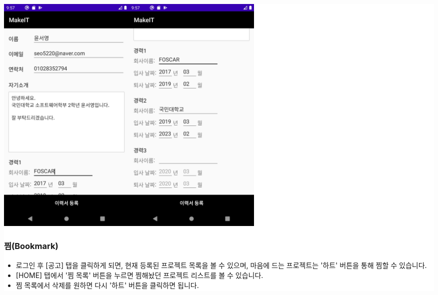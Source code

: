 <img src="https://github.com/young43/makeITProject/blob/main/img/resume.jpg?raw=true" alt="두번째 화면" width=500/>

<br>

### 찜(Bookmark)

- 로그인 후 [공고] 탭을 클릭하게 되면, 현재 등록된 프로젝트 목록을 볼 수 있으며, 마음에 드는 프로젝트는 '하트' 버튼을 통해 찜할 수 있습니다.
- [HOME] 탭에서 '찜 목록' 버튼을 누르면 찜해놨던 프로젝트 리스트를 볼 수 있습니다.
- 찜 목록에서 삭제를 원하면 다시 '하트' 버튼을 클릭하면 됩니다. 
